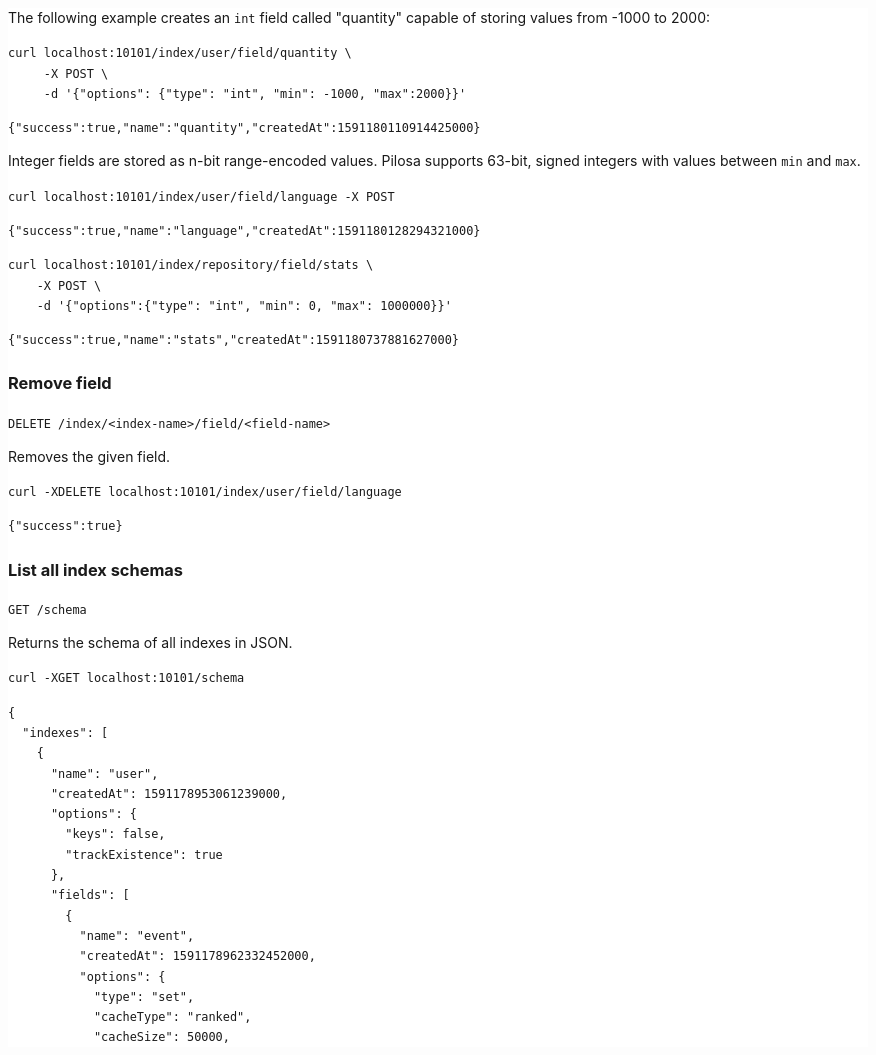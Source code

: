 The following example creates an `int` field called "quantity" capable of storing values from -1000 to 2000:

``` request
curl localhost:10101/index/user/field/quantity \
     -X POST \
     -d '{"options": {"type": "int", "min": -1000, "max":2000}}'
```
``` response
{"success":true,"name":"quantity","createdAt":1591180110914425000}
```

Integer fields are stored as n-bit range-encoded values. Pilosa supports 63-bit, signed integers with values between `min` and `max`.

``` request
curl localhost:10101/index/user/field/language -X POST
```
``` response
{"success":true,"name":"language","createdAt":1591180128294321000}
```

``` request
curl localhost:10101/index/repository/field/stats \
    -X POST \
    -d '{"options":{"type": "int", "min": 0, "max": 1000000}}'
```
``` response
{"success":true,"name":"stats","createdAt":1591180737881627000}
```

### Remove field

`DELETE /index/<index-name>/field/<field-name>`

Removes the given field.

``` request
curl -XDELETE localhost:10101/index/user/field/language
```
``` response
{"success":true}
```

### List all index schemas

`GET /schema`

Returns the schema of all indexes in JSON.

``` request
curl -XGET localhost:10101/schema
```
``` response
{
  "indexes": [
    {
      "name": "user",
      "createdAt": 1591178953061239000,
      "options": {
        "keys": false,
        "trackExistence": true
      },
      "fields": [
        {
          "name": "event",
          "createdAt": 1591178962332452000,
          "options": {
            "type": "set",
            "cacheType": "ranked",
            "cacheSize": 50000,
```
